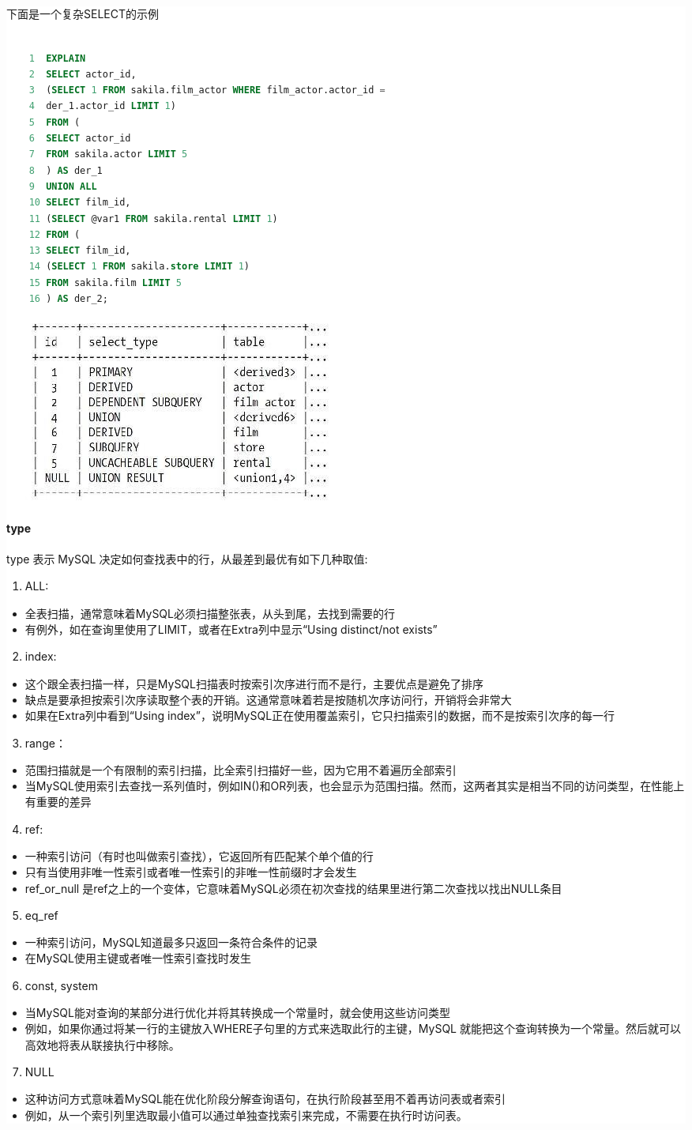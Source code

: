 下面是一个复杂SELECT的示例
```sql

    1  EXPLAIN
    2  SELECT actor_id,
    3  (SELECT 1 FROM sakila.film_actor WHERE film_actor.actor_id =
    4  der_1.actor_id LIMIT 1)
    5  FROM (
    6  SELECT actor_id
    7  FROM sakila.actor LIMIT 5
    8  ) AS der_1
    9  UNION ALL
    10 SELECT film_id,
    11 (SELECT @var1 FROM sakila.rental LIMIT 1)
    12 FROM (
    13 SELECT film_id,
    14 (SELECT 1 FROM sakila.store LIMIT 1)
    15 FROM sakila.film LIMIT 5
    16 ) AS der_2;
```

![负责select示例](/images/mysql/explain_select.jpg)

#### type
type 表示 MySQL 决定如何查找表中的行，从最差到最优有如下几种取值:
1. ALL:
  - 全表扫描，通常意味着MySQL必须扫描整张表，从头到尾，去找到需要的行
  - 有例外，如在查询里使用了LIMIT，或者在Extra列中显示“Using distinct/not exists”
2. index:
  - 这个跟全表扫描一样，只是MySQL扫描表时按索引次序进行而不是行，主要优点是避免了排序
  - 缺点是要承担按索引次序读取整个表的开销。这通常意味着若是按随机次序访问行，开销将会非常大
  - 如果在Extra列中看到“Using index”，说明MySQL正在使用覆盖索引，它只扫描索引的数据，而不是按索引次序的每一行
3. range：
  - 范围扫描就是一个有限制的索引扫描，比全索引扫描好一些，因为它用不着遍历全部索引
  - 当MySQL使用索引去查找一系列值时，例如IN()和OR列表，也会显示为范围扫描。然而，这两者其实是相当不同的访问类型，在性能上有重要的差异
4. ref:
  - 一种索引访问（有时也叫做索引查找），它返回所有匹配某个单个值的行
  - 只有当使用非唯一性索引或者唯一性索引的非唯一性前缀时才会发生
  - ref_or_null 是ref之上的一个变体，它意味着MySQL必须在初次查找的结果里进行第二次查找以找出NULL条目
5. eq_ref
  - 一种索引访问，MySQL知道最多只返回一条符合条件的记录
  - 在MySQL使用主键或者唯一性索引查找时发生
6. const, system
  - 当MySQL能对查询的某部分进行优化并将其转换成一个常量时，就会使用这些访问类型
  - 例如，如果你通过将某一行的主键放入WHERE子句里的方式来选取此行的主键，MySQL 就能把这个查询转换为一个常量。然后就可以高效地将表从联接执行中移除。
7. NULL
  - 这种访问方式意味着MySQL能在优化阶段分解查询语句，在执行阶段甚至用不着再访问表或者索引
  - 例如，从一个索引列里选取最小值可以通过单独查找索引来完成，不需要在执行时访问表。
